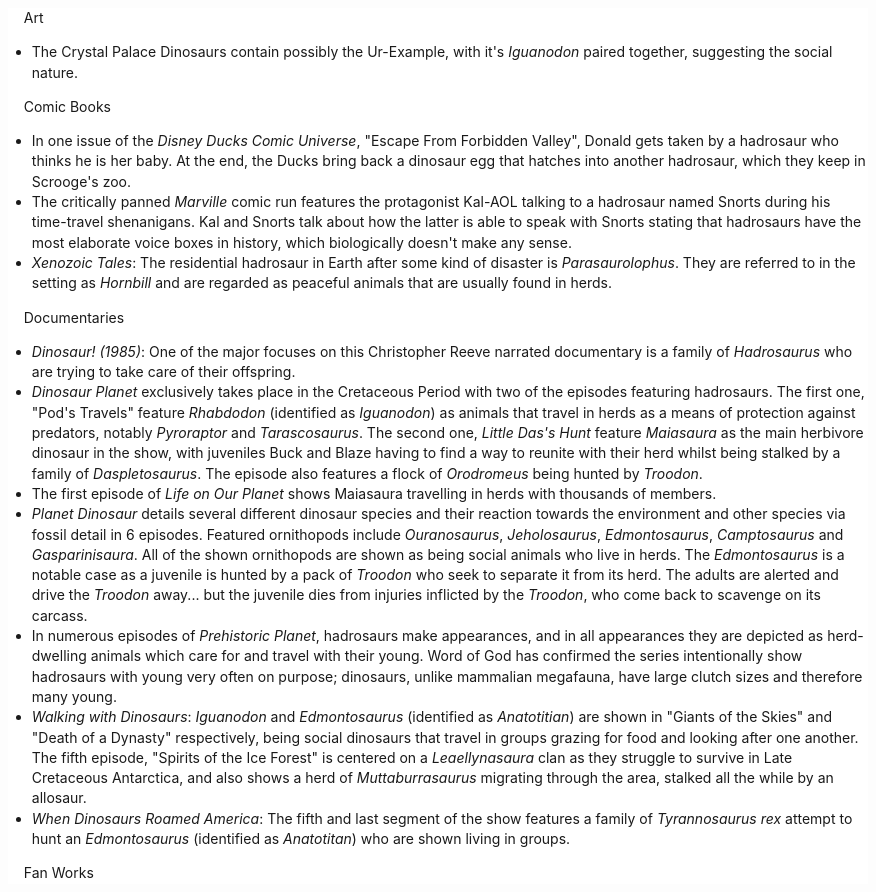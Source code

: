     Art 

-   The Crystal Palace Dinosaurs contain possibly the Ur-Example, with it's _Iguanodon_ paired together, suggesting the social nature.

    Comic Books 

-   In one issue of the _Disney Ducks Comic Universe_, "Escape From Forbidden Valley", Donald gets taken by a hadrosaur who thinks he is her baby. At the end, the Ducks bring back a dinosaur egg that hatches into another hadrosaur, which they keep in Scrooge's zoo.
-   The critically panned _Marville_ comic run features the protagonist Kal-AOL talking to a hadrosaur named Snorts during his time-travel shenanigans. Kal and Snorts talk about how the latter is able to speak with Snorts stating that hadrosaurs have the most elaborate voice boxes in history, which biologically doesn't make any sense.
-   _Xenozoic Tales_: The residential hadrosaur in Earth after some kind of disaster is _Parasaurolophus_. They are referred to in the setting as _Hornbill_ and are regarded as peaceful animals that are usually found in herds.

    Documentaries 

-   _Dinosaur! (1985)_: One of the major focuses on this Christopher Reeve narrated documentary is a family of _Hadrosaurus_ who are trying to take care of their offspring.
-   _Dinosaur Planet_ exclusively takes place in the Cretaceous Period with two of the episodes featuring hadrosaurs. The first one, "Pod's Travels" feature _Rhabdodon_ (identified as _Iguanodon_) as animals that travel in herds as a means of protection against predators, notably _Pyroraptor_ and _Tarascosaurus_. The second one, _Little Das's Hunt_ feature _Maiasaura_ as the main herbivore dinosaur in the show, with juveniles Buck and Blaze having to find a way to reunite with their herd whilst being stalked by a family of _Daspletosaurus_. The episode also features a flock of _Orodromeus_ being hunted by _Troodon_.
-   The first episode of _Life on Our Planet_ shows Maiasaura travelling in herds with thousands of members.
-   _Planet Dinosaur_ details several different dinosaur species and their reaction towards the environment and other species via fossil detail in 6 episodes. Featured ornithopods include _Ouranosaurus_, _Jeholosaurus_, _Edmontosaurus_, _Camptosaurus_ and _Gasparinisaura_. All of the shown ornithopods are shown as being social animals who live in herds. The _Edmontosaurus_ is a notable case as a juvenile is hunted by a pack of _Troodon_ who seek to separate it from its herd. The adults are alerted and drive the _Troodon_ away... but the juvenile dies from injuries inflicted by the _Troodon_, who come back to scavenge on its carcass.
-   In numerous episodes of _Prehistoric Planet_, hadrosaurs make appearances, and in all appearances they are depicted as herd-dwelling animals which care for and travel with their young. Word of God has confirmed the series intentionally show hadrosaurs with young very often on purpose; dinosaurs, unlike mammalian megafauna, have large clutch sizes and therefore many young.
-   _Walking with Dinosaurs_: _Iguanodon_ and _Edmontosaurus_ (identified as _Anatotitian_) are shown in "Giants of the Skies" and "Death of a Dynasty" respectively, being social dinosaurs that travel in groups grazing for food and looking after one another. The fifth episode, "Spirits of the Ice Forest" is centered on a _Leaellynasaura_ clan as they struggle to survive in Late Cretaceous Antarctica, and also shows a herd of _Muttaburrasaurus_ migrating through the area, stalked all the while by an allosaur.
-   _When Dinosaurs Roamed America_: The fifth and last segment of the show features a family of _Tyrannosaurus rex_ attempt to hunt an _Edmontosaurus_ (identified as _Anatotitan_) who are shown living in groups.

    Fan Works 
